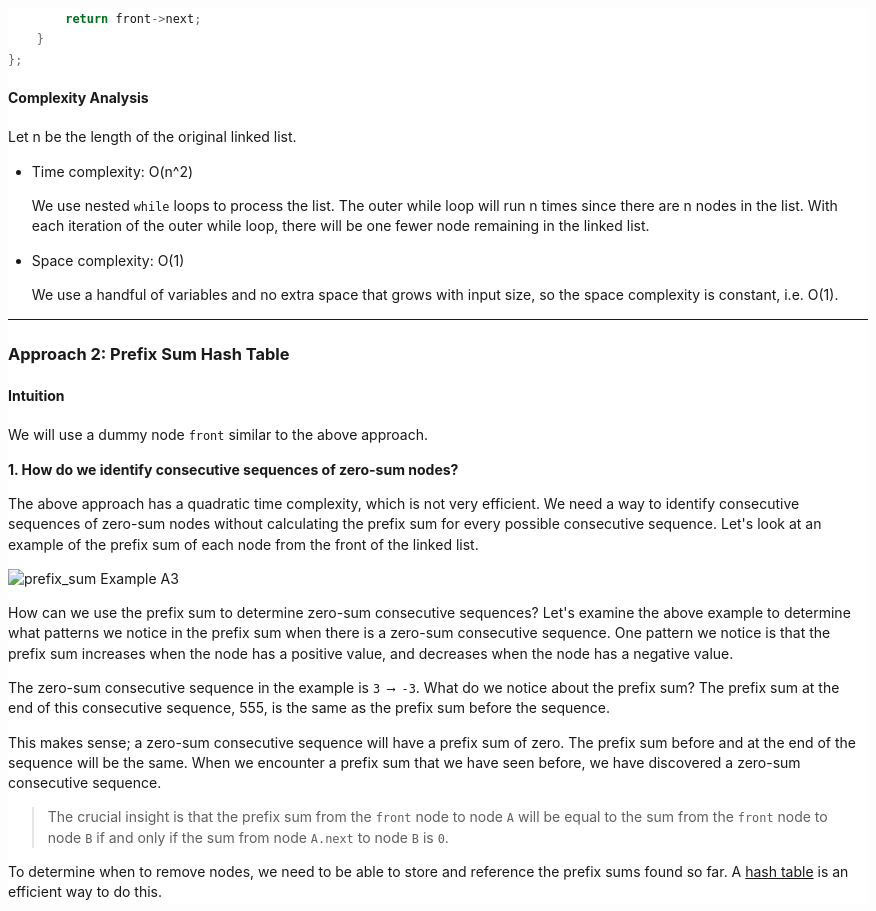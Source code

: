 ```cpp
        return front->next;
    }
};
```

#### Complexity Analysis

Let n be the length of the original linked list.

- Time complexity: O(n^2)
    
    We use nested `while` loops to process the list. The outer while loop will run n times since there are n nodes in the list. With each iteration of the outer while loop, there will be one fewer node remaining in the linked list.
    
- Space complexity: O(1)
    
    We use a handful of variables and no extra space that grows with input size, so the space complexity is constant, i.e. O(1).
    

---

### Approach 2: Prefix Sum Hash Table

#### Intuition

We will use a dummy node `front` similar to the above approach.

**1. How do we identify consecutive sequences of zero-sum nodes?**

The above approach has a quadratic time complexity, which is not very efficient. We need a way to identify consecutive sequences of zero-sum nodes without calculating the prefix sum for every possible consecutive sequence. Let's look at an example of the prefix sum of each node from the front of the linked list.

![prefix_sum Example A3](https://leetcode.com/problems/remove-zero-sum-consecutive-nodes-from-linked-list/Figures/1171/1171ExampleA3.png)

How can we use the prefix sum to determine zero-sum consecutive sequences? Let's examine the above example to determine what patterns we notice in the prefix sum when there is a zero-sum consecutive sequence. One pattern we notice is that the prefix sum increases when the node has a positive value, and decreases when the node has a negative value.

The zero-sum consecutive sequence in the example is `3 ⟶ -3`. What do we notice about the prefix sum? The prefix sum at the end of this consecutive sequence, 555, is the same as the prefix sum before the sequence.

This makes sense; a zero-sum consecutive sequence will have a prefix sum of zero. The prefix sum before and at the end of the sequence will be the same. When we encounter a prefix sum that we have seen before, we have discovered a zero-sum consecutive sequence.

> The crucial insight is that the prefix sum from the `front` node to node `A` will be equal to the sum from the `front` node to node `B` if and only if the sum from node `A.next` to node `B` is `0`.

To determine when to remove nodes, we need to be able to store and reference the prefix sums found so far. A [hash table](https://leetcode.com/explore/learn/card/hash-table/) is an efficient way to do this.
